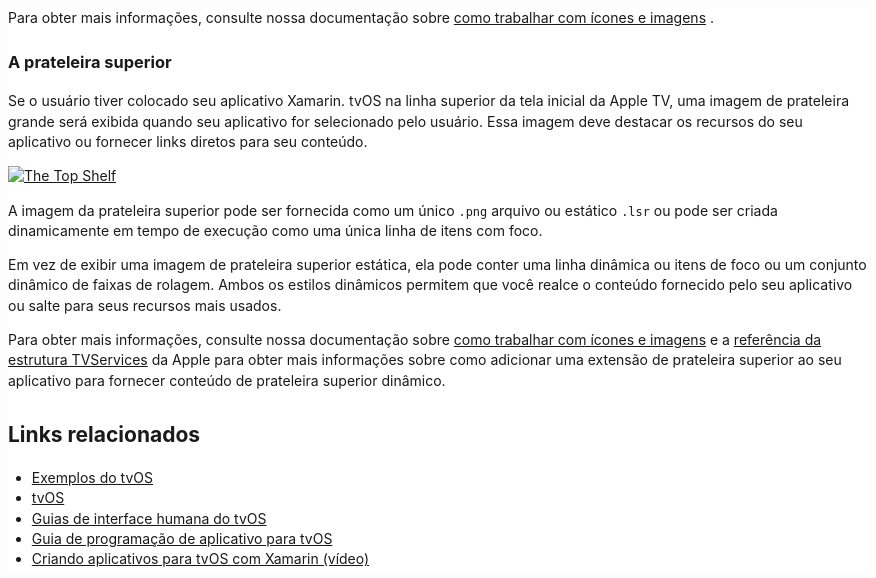 Para obter mais informações, consulte nossa documentação sobre [como trabalhar com ícones e imagens](~/ios/tvos/app-fundamentals/icons-images.md) .

<a name="The-Top-Shelf"></a>

### <a name="the-top-shelf"></a>A prateleira superior

Se o usuário tiver colocado seu aplicativo Xamarin. tvOS na linha superior da tela inicial da Apple TV, uma imagem de prateleira grande será exibida quando seu aplicativo for selecionado pelo usuário. Essa imagem deve destacar os recursos do seu aplicativo ou fornecer links diretos para seu conteúdo.

[![](tvos9-images/topshelf01.png "The Top Shelf")](tvos9-images/topshelf01.png#lightbox)

A imagem da prateleira superior pode ser fornecida como um único `.png` arquivo ou estático `.lsr` ou pode ser criada dinamicamente em tempo de execução como uma única linha de itens com foco.

Em vez de exibir uma imagem de prateleira superior estática, ela pode conter uma linha dinâmica ou itens de foco ou um conjunto dinâmico de faixas de rolagem. Ambos os estilos dinâmicos permitem que você realce o conteúdo fornecido pelo seu aplicativo ou salte para seus recursos mais usados.

Para obter mais informações, consulte nossa documentação sobre [como trabalhar com ícones e imagens](~/ios/tvos/app-fundamentals/icons-images.md) e a [referência da estrutura TVServices](https://developer.apple.com/library/prerelease/tvos/documentation/TVServices/Reference/TVServices_Ref/index.html#//apple_ref/doc/uid/TP40016412) da Apple para obter mais informações sobre como adicionar uma extensão de prateleira superior ao seu aplicativo para fornecer conteúdo de prateleira superior dinâmico.

## <a name="related-links"></a>Links relacionados

- [Exemplos do tvOS](https://docs.microsoft.com/samples/browse/?products=xamarin&term=Xamarin.iOS+tvOS)
- [tvOS](https://developer.apple.com/tvos/)
- [Guias de interface humana do tvOS](https://developer.apple.com/tvos/human-interface-guidelines/)
- [Guia de programação de aplicativo para tvOS](https://developer.apple.com/library/prerelease/tvos/documentation/General/Conceptual/AppleTV_PG/)
- [Criando aplicativos para tvOS com Xamarin (vídeo)](https://university.xamarin.com/lightninglectures/tvos-with-xamarin)

